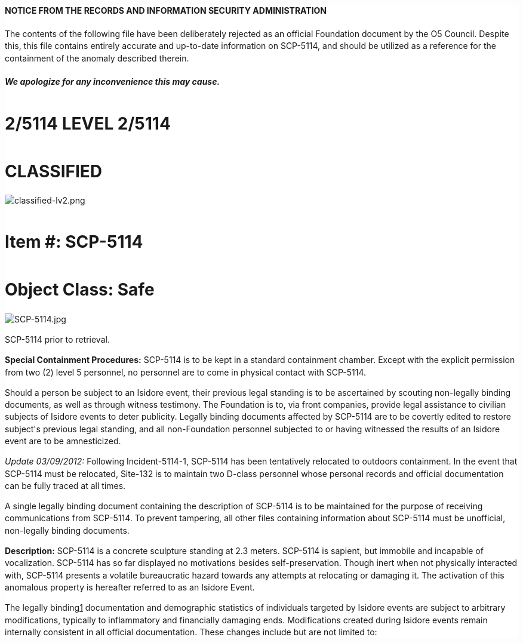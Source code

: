 #### NOTICE FROM THE RECORDS AND INFORMATION SECURITY ADMINISTRATION

The contents of the following file have been deliberately rejected as an official Foundation document by the O5 Council. Despite this, this file contains entirely accurate and up-to-date information on SCP-5114, and should be utilized as a reference for the containment of the anomaly described therein.

##### _We apologize for any inconvenience this may cause._

2/5114 LEVEL 2/5114
===================

CLASSIFIED
==========

![classified-lv2.png](http://www.scp-wiki.net/local--files/component:classified-decoration-base/classified-lv2.png)

Item #: SCP-5114
================

Object Class: Safe
==================

![SCP-5114.jpg](http://scp-wiki.wdfiles.com/local--files/scp-5114/SCP-5114.jpg)

SCP-5114 prior to retrieval.

**Special Containment Procedures:** SCP-5114 is to be kept in a standard containment chamber. Except with the explicit permission from two (2) level 5 personnel, no personnel are to come in physical contact with SCP-5114.

Should a person be subject to an Isidore event, their previous legal standing is to be ascertained by scouting non-legally binding documents, as well as through witness testimony. The Foundation is to, via front companies, provide legal assistance to civilian subjects of Isidore events to deter publicity. Legally binding documents affected by SCP-5114 are to be covertly edited to restore subject's previous legal standing, and all non-Foundation personnel subjected to or having witnessed the results of an Isidore event are to be amnesticized.

_Update 03/09/2012:_ Following Incident-5114-1, SCP-5114 has been tentatively relocated to outdoors containment. In the event that SCP-5114 must be relocated, Site-132 is to maintain two D-class personnel whose personal records and official documentation can be fully traced at all times.

A single legally binding document containing the description of SCP-5114 is to be maintained for the purpose of receiving communications from SCP-5114. To prevent tampering, all other files containing information about SCP-5114 must be unofficial, non-legally binding documents.

**Description:** SCP-5114 is a concrete sculpture standing at 2.3 meters. SCP-5114 is sapient, but immobile and incapable of vocalization. SCP-5114 has so far displayed no motivations besides self-preservation. Though inert when not physically interacted with, SCP-5114 presents a volatile bureaucratic hazard towards any attempts at relocating or damaging it. The activation of this anomalous property is hereafter referred to as an Isidore Event.

The legally binding[1](javascript:;) documentation and demographic statistics of individuals targeted by Isidore events are subject to arbitrary modifications, typically to inflammatory and financially damaging ends. Modifications created during Isidore events remain internally consistent in all official documentation. These changes include but are not limited to:
